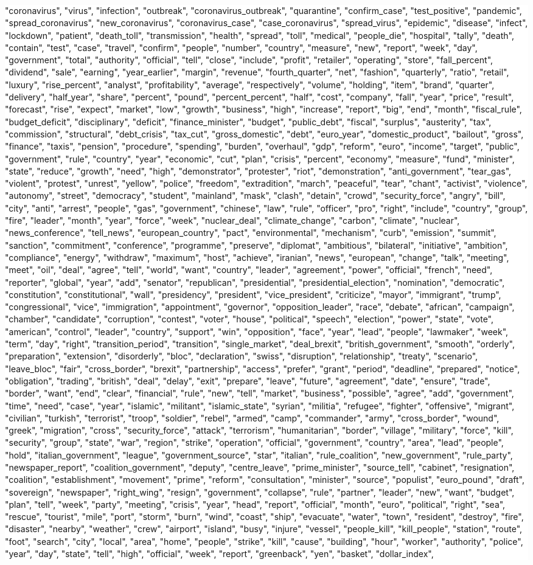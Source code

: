"coronavirus", "virus", "infection", "outbreak", "coronavirus_outbreak", "quarantine", "confirm_case", "test_positive", "pandemic", "spread_coronavirus", "new_coronavirus", "coronavirus_case", "case_coronavirus", "spread_virus", "epidemic", "disease", "infect", "lockdown", "patient", "death_toll", "transmission", "health", "spread", "toll", "medical", "people_die", "hospital", "tally", "death", "contain", "test", "case", "travel", "confirm", "people", "number", "country", "measure", "new", "report", "week", "day", "government", "total", "authority", "official", "tell", "close", "include", "profit", "retailer", "operating", "store", "fall_percent", "dividend", "sale", "earning", "year_earlier", "margin", "revenue", "fourth_quarter", "net", "fashion", "quarterly", "ratio", "retail", "luxury", "rise_percent", "analyst", "profitability", "average", "respectively", "volume", "holding", "item", "brand", "quarter", "delivery", "half_year", "share", "percent", "pound", "percent_percent", "half", "cost", "company", "fall", "year", "price", "result", "forecast", "rise", "expect", "market", "low", "growth", "business", "high", "increase", "report", "big", "end", "month", "fiscal_rule", "budget_deficit", "disciplinary", "deficit", "finance_minister", "budget", "public_debt", "fiscal", "surplus", "austerity", "tax", "commission", "structural", "debt_crisis", "tax_cut", "gross_domestic", "debt", "euro_year", "domestic_product", "bailout", "gross", "finance", "taxis", "pension", "procedure", "spending", "burden", "overhaul", "gdp", "reform", "euro", "income", "target", "public", "government", "rule", "country", "year", "economic", "cut", "plan", "crisis", "percent", "economy", "measure", "fund", "minister", "state", "reduce", "growth", "need", "high", "demonstrator", "protester", "riot", "demonstration", "anti_government", "tear_gas", "violent", "protest", "unrest", "yellow", "police", "freedom", "extradition", "march", "peaceful", "tear", "chant", "activist", "violence", "autonomy", "street", "democracy", "student", "mainland", "mask", "clash", "detain", "crowd", "security_force", "angry", "bill", "city", "anti", "arrest", "people", "gas", "government", "chinese", "law", "rule", "officer", "pro", "right", "include", "country", "group", "fire", "leader", "month", "year", "force", "week", "nuclear_deal", "climate_change", "carbon", "climate", "nuclear", "news_conference", "tell_news", "european_country", "pact", "environmental", "mechanism", "curb", "emission", "summit", "sanction", "commitment", "conference", "programme", "preserve", "diplomat", "ambitious", "bilateral", "initiative", "ambition", "compliance", "energy", "withdraw", "maximum", "host", "achieve", "iranian", "news", "european", "change", "talk", "meeting", "meet", "oil", "deal", "agree", "tell", "world", "want", "country", "leader", "agreement", "power", "official", "french", "need", "reporter", "global", "year", "add", "senator", "republican", "presidential", "presidential_election", "nomination", "democratic", "constitution", "constitutional", "wall", "presidency", "president", "vice_president", "criticize", "mayor", "immigrant", "trump", "congressional", "vice", "immigration", "appointment", "governor", "opposition_leader", "race", "debate", "african", "campaign", "chamber", "candidate", "corruption", "contest", "voter", "house", "political", "speech", "election", "power", "state", "vote", "american", "control", "leader", "country", "support", "win", "opposition", "face", "year", "lead", "people", "lawmaker", "week", "term", "day", "right", "transition_period", "transition", "single_market", "deal_brexit", "british_government", "smooth", "orderly", "preparation", "extension", "disorderly", "bloc", "declaration", "swiss", "disruption", "relationship", "treaty", "scenario", "leave_bloc", "fair", "cross_border", "brexit", "partnership", "access", "prefer", "grant", "period", "deadline", "prepared", "notice", "obligation", "trading", "british", "deal", "delay", "exit", "prepare", "leave", "future", "agreement", "date", "ensure", "trade", "border", "want", "end", "clear", "financial", "rule", "new", "tell", "market", "business", "possible", "agree", "add", "government", "time", "need", "case", "year", "islamic", "militant", "islamic_state", "syrian", "militia", "refugee", "fighter", "offensive", "migrant", "civilian", "turkish", "terrorist", "troop", "soldier", "rebel", "armed", "camp", "commander", "army", "cross_border", "wound", "greek", "migration", "cross", "security_force", "attack", "terrorism", "humanitarian", "border", "village", "military", "force", "kill", "security", "group", "state", "war", "region", "strike", "operation", "official", "government", "country", "area", "lead", "people", "hold", "italian_government", "league", "government_source", "star", "italian", "rule_coalition", "new_government", "rule_party", "newspaper_report", "coalition_government", "deputy", "centre_leave", "prime_minister", "source_tell", "cabinet", "resignation", "coalition", "establishment", "movement", "prime", "reform", "consultation", "minister", "source", "populist", "euro_pound", "draft", "sovereign", "newspaper", "right_wing", "resign", "government", "collapse", "rule", "partner", "leader", "new", "want", "budget", "plan", "tell", "week", "party", "meeting", "crisis", "year", "head", "report", "official", "month", "euro", "political", "right", "sea", "rescue", "tourist", "mile", "port", "storm", "burn", "wind", "coast", "ship", "evacuate", "water", "town", "resident", "destroy", "fire", "disaster", "nearby", "weather", "crew", "airport", "island", "busy", "injure", "vessel", "people_kill", "kill_people", "station", "route", "foot", "search", "city", "local", "area", "home", "people", "strike", "kill", "cause", "building", "hour", "worker", "authority", "police", "year", "day", "state", "tell", "high", "official", "week", "report", "greenback", "yen", "basket", "dollar_index",
